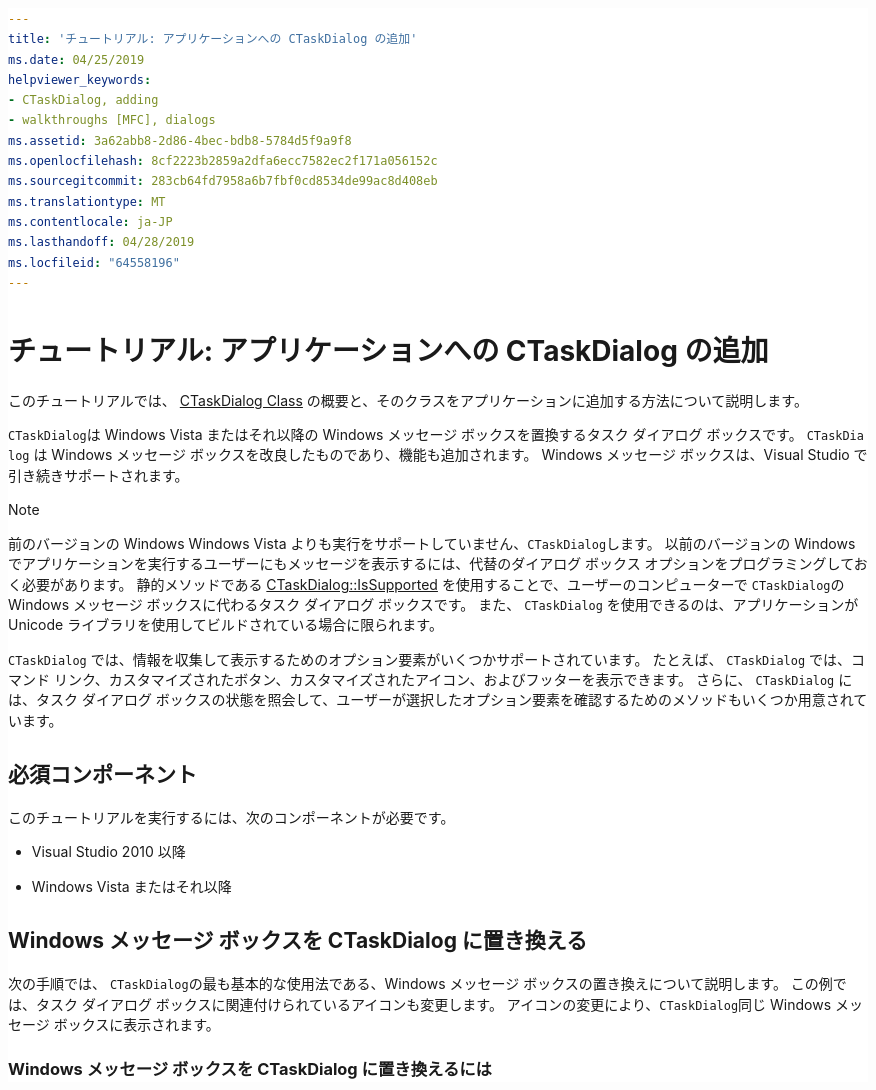 ```yaml
---
title: 'チュートリアル: アプリケーションへの CTaskDialog の追加'
ms.date: 04/25/2019
helpviewer_keywords:
- CTaskDialog, adding
- walkthroughs [MFC], dialogs
ms.assetid: 3a62abb8-2d86-4bec-bdb8-5784d5f9a9f8
ms.openlocfilehash: 8cf2223b2859a2dfa6ecc7582ec2f171a056152c
ms.sourcegitcommit: 283cb64fd7958a6b7fbf0cd8534de99ac8d408eb
ms.translationtype: MT
ms.contentlocale: ja-JP
ms.lasthandoff: 04/28/2019
ms.locfileid: "64558196"
---
```

# <a name="walkthrough-adding-a-ctaskdialog-to-an-application"></a>チュートリアル: アプリケーションへの CTaskDialog の追加

このチュートリアルでは、 [CTaskDialog Class](../mfc/reference/ctaskdialog-class.md) の概要と、そのクラスをアプリケーションに追加する方法について説明します。

`CTaskDialog`は Windows Vista またはそれ以降の Windows メッセージ ボックスを置換するタスク ダイアログ ボックスです。 `CTaskDialog` は Windows メッセージ ボックスを改良したものであり、機能も追加されます。 Windows メッセージ ボックスは、Visual Studio で引き続きサポートされます。

> [!NOTE]
> 前のバージョンの Windows Windows Vista よりも実行をサポートしていません、`CTaskDialog`します。 以前のバージョンの Windows でアプリケーションを実行するユーザーにもメッセージを表示するには、代替のダイアログ ボックス オプションをプログラミングしておく必要があります。 静的メソッドである [CTaskDialog::IsSupported](../mfc/reference/ctaskdialog-class.md#issupported) を使用することで、ユーザーのコンピューターで `CTaskDialog`の Windows メッセージ ボックスに代わるタスク ダイアログ ボックスです。 また、 `CTaskDialog` を使用できるのは、アプリケーションが Unicode ライブラリを使用してビルドされている場合に限られます。

`CTaskDialog` では、情報を収集して表示するためのオプション要素がいくつかサポートされています。 たとえば、 `CTaskDialog` では、コマンド リンク、カスタマイズされたボタン、カスタマイズされたアイコン、およびフッターを表示できます。 さらに、 `CTaskDialog` には、タスク ダイアログ ボックスの状態を照会して、ユーザーが選択したオプション要素を確認するためのメソッドもいくつか用意されています。

## <a name="prerequisites"></a>必須コンポーネント

このチュートリアルを実行するには、次のコンポーネントが必要です。

- Visual Studio 2010 以降

- Windows Vista またはそれ以降

## <a name="replacing-a-windows-message-box-with-a-ctaskdialog"></a>Windows メッセージ ボックスを CTaskDialog に置き換える

次の手順では、 `CTaskDialog`の最も基本的な使用法である、Windows メッセージ ボックスの置き換えについて説明します。 この例では、タスク ダイアログ ボックスに関連付けられているアイコンも変更します。 アイコンの変更により、`CTaskDialog`同じ Windows メッセージ ボックスに表示されます。

### <a name="to-replace-a-windows-message-box-with-a-ctaskdialog"></a>Windows メッセージ ボックスを CTaskDialog に置き換えるには
